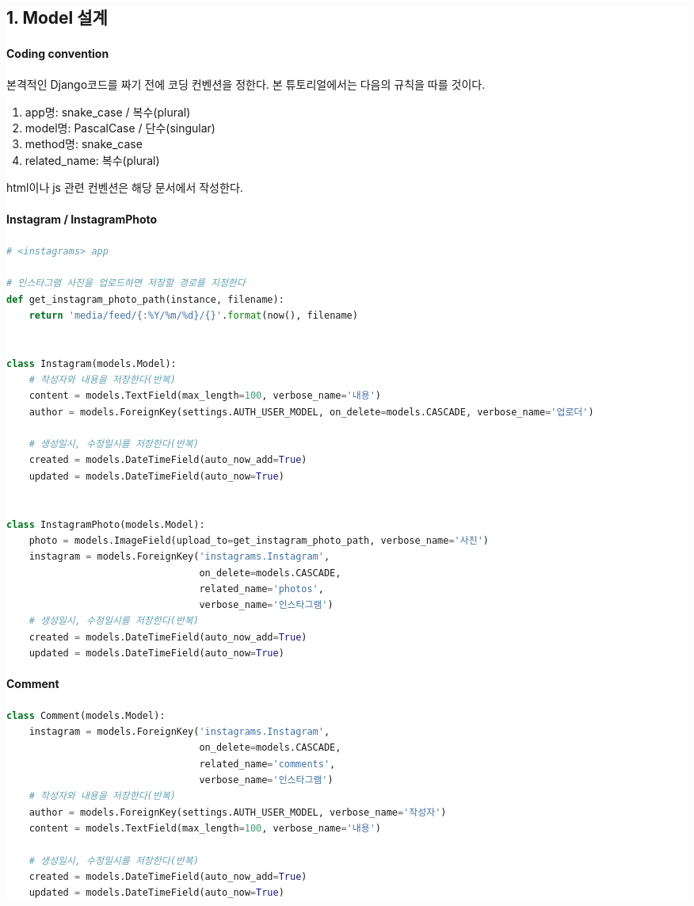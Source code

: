 ## 1. Model 설계

#### Coding convention

본격적인 Django코드를 짜기 전에 코딩 컨벤션을 정한다. 본 튜토리얼에서는 다음의 규칙을 따를 것이다.

1. app명: snake_case / 복수(plural)
2. model명: PascalCase / 단수(singular)
3. method명: snake_case
4. related_name: 복수(plural)

html이나 js 관련 컨벤션은 해당 문서에서 작성한다.

#### Instagram /  InstagramPhoto
```python
# <instagrams> app

# 인스타그램 사진을 업로드하면 저장할 경로를 지정한다
def get_instagram_photo_path(instance, filename):
    return 'media/feed/{:%Y/%m/%d}/{}'.format(now(), filename)


class Instagram(models.Model):
	# 작성자와 내용을 저장한다(반복)
    content = models.TextField(max_length=100, verbose_name='내용')
    author = models.ForeignKey(settings.AUTH_USER_MODEL, on_delete=models.CASCADE, verbose_name='업로더')

    # 생성일시, 수정일시를 저장한다(반복)
    created = models.DateTimeField(auto_now_add=True)
    updated = models.DateTimeField(auto_now=True)


class InstagramPhoto(models.Model):
    photo = models.ImageField(upload_to=get_instagram_photo_path, verbose_name='사진')
    instagram = models.ForeignKey('instagrams.Instagram',
                                  on_delete=models.CASCADE,
                                  related_name='photos',
                                  verbose_name='인스타그램')
    # 생성일시, 수정일시를 저장한다(반복)
    created = models.DateTimeField(auto_now_add=True)
    updated = models.DateTimeField(auto_now=True)
```

#### Comment
```python
class Comment(models.Model):
    instagram = models.ForeignKey('instagrams.Instagram',
                                  on_delete=models.CASCADE,
                                  related_name='comments',
                                  verbose_name='인스타그램')
    # 작성자와 내용을 저장한다(반복)
    author = models.ForeignKey(settings.AUTH_USER_MODEL, verbose_name='작성자')
    content = models.TextField(max_length=100, verbose_name='내용')

    # 생성일시, 수정일시를 저장한다(반복)
    created = models.DateTimeField(auto_now_add=True)
    updated = models.DateTimeField(auto_now=True)

```
